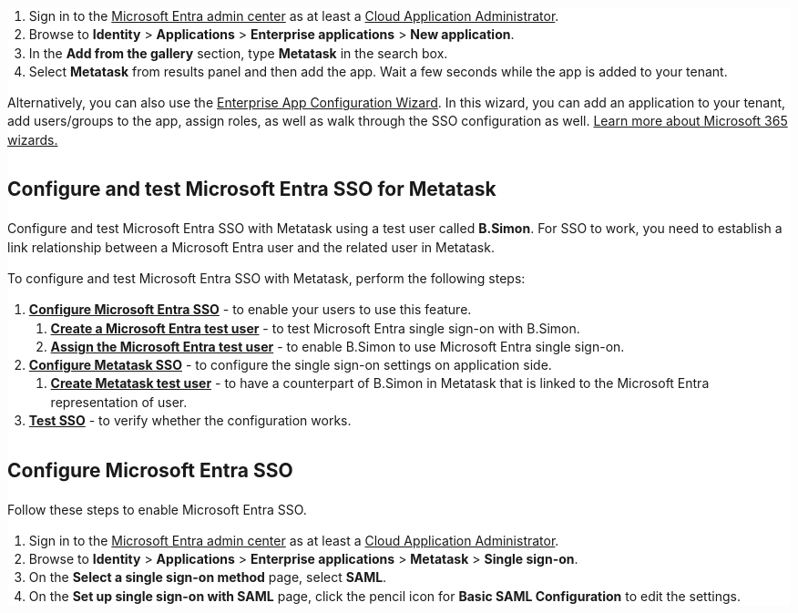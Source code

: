 1. Sign in to the [Microsoft Entra admin center](https://entra.microsoft.com) as at least a [Cloud Application Administrator](~/identity/role-based-access-control/permissions-reference.md#cloud-application-administrator).
1. Browse to **Identity** > **Applications** > **Enterprise applications** > **New application**.
1. In the **Add from the gallery** section, type **Metatask** in the search box.
1. Select **Metatask** from results panel and then add the app. Wait a few seconds while the app is added to your tenant.

 Alternatively, you can also use the [Enterprise App Configuration Wizard](https://portal.office.com/AdminPortal/home?Q=Docs#/azureadappintegration). In this wizard, you can add an application to your tenant, add users/groups to the app, assign roles, as well as walk through the SSO configuration as well. [Learn more about Microsoft 365 wizards.](/microsoft-365/admin/misc/azure-ad-setup-guides)

<a name='configure-and-test-azure-ad-sso-for-metatask'></a>

## Configure and test Microsoft Entra SSO for Metatask

Configure and test Microsoft Entra SSO with Metatask using a test user called **B.Simon**. For SSO to work, you need to establish a link relationship between a Microsoft Entra user and the related user in Metatask.

To configure and test Microsoft Entra SSO with Metatask, perform the following steps:

1. **[Configure Microsoft Entra SSO](#configure-azure-ad-sso)** - to enable your users to use this feature.
    1. **[Create a Microsoft Entra test user](#create-an-azure-ad-test-user)** - to test Microsoft Entra single sign-on with B.Simon.
    1. **[Assign the Microsoft Entra test user](#assign-the-azure-ad-test-user)** - to enable B.Simon to use Microsoft Entra single sign-on.
1. **[Configure Metatask SSO](#configure-metatask-sso)** - to configure the single sign-on settings on application side.
    1. **[Create Metatask test user](#create-metatask-test-user)** - to have a counterpart of B.Simon in Metatask that is linked to the Microsoft Entra representation of user.
1. **[Test SSO](#test-sso)** - to verify whether the configuration works.

<a name='configure-azure-ad-sso'></a>

## Configure Microsoft Entra SSO

Follow these steps to enable Microsoft Entra SSO.

1. Sign in to the [Microsoft Entra admin center](https://entra.microsoft.com) as at least a [Cloud Application Administrator](~/identity/role-based-access-control/permissions-reference.md#cloud-application-administrator).
1. Browse to **Identity** > **Applications** > **Enterprise applications** > **Metatask** > **Single sign-on**.
1. On the **Select a single sign-on method** page, select **SAML**.
1. On the **Set up single sign-on with SAML** page, click the pencil icon for **Basic SAML Configuration** to edit the settings.
